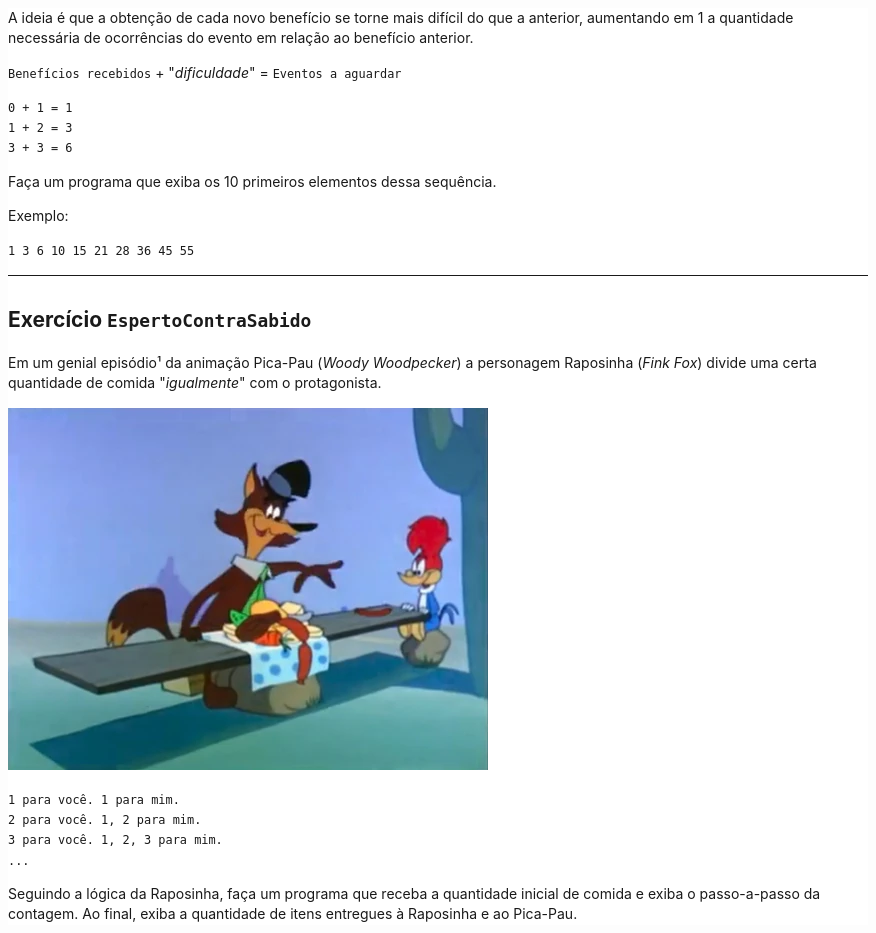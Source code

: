 A ideia é que a obtenção de cada novo benefício se torne mais difícil do que a anterior, aumentando em 1 a quantidade necessária de ocorrências do evento em relação ao benefício anterior.

`Benefícios recebidos` + "_dificuldade_" = `Eventos a aguardar`

```
0 + 1 = 1
1 + 2 = 3
3 + 3 = 6
```

Faça um programa que exiba os 10 primeiros elementos dessa sequência.

Exemplo:

```
1 3 6 10 15 21 28 36 45 55
```

---

## Exercício `EspertoContraSabido`

Em um genial episódio¹ da animação Pica-Pau (_Woody Woodpecker_) a personagem Raposinha (_Fink Fox_) divide uma certa quantidade de comida "_igualmente_" com o protagonista.

<img src="esperto-e-sabido.webp" alt="https://static.wikia.nocookie.net/walterlantz/images/f/f6/WW_-_Dumb_Like_A_Fox_-_03.jpg/revision/latest/scale-to-width-down/480?cb=20210504223920">

```
1 para você. 1 para mim.
2 para você. 1, 2 para mim.
3 para você. 1, 2, 3 para mim.
...
```

Seguindo a lógica da Raposinha, faça um programa que receba a quantidade inicial de comida e exiba o passo-a-passo da contagem. Ao final, exiba a quantidade de itens entregues à Raposinha e ao Pica-Pau.
